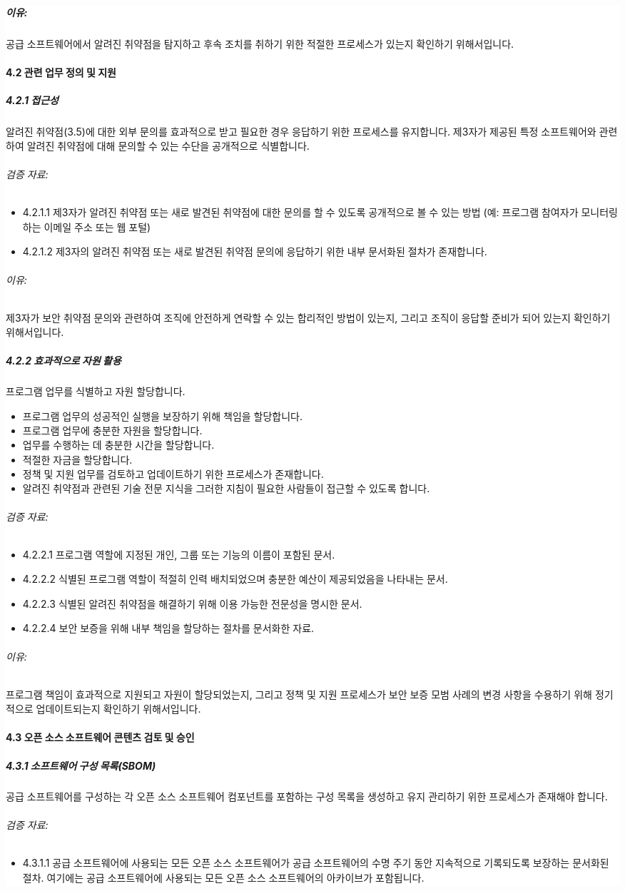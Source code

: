 ##### 이유:

공급 소프트웨어에서 알려진 취약점을 탐지하고 후속 조치를 취하기 위한 적절한 프로세스가 있는지 확인하기 위해서입니다.



#### 4.2 관련 업무 정의 및 지원

##### 4.2.1 접근성

알려진 취약점(3.5)에 대한 외부 문의를 효과적으로 받고 필요한 경우 응답하기 위한 프로세스를 유지합니다. 제3자가 제공된 특정 소프트웨어와 관련하여 알려진 취약점에 대해 문의할 수 있는 수단을 공개적으로 식별합니다.

###### 검증 자료:

- 4.2.1.1 제3자가 알려진 취약점 또는 새로 발견된 취약점에 대한 문의를 할 수 있도록 공개적으로 볼 수 있는 방법 (예: 프로그램 참여자가 모니터링하는 이메일 주소 또는 웹 포털)

- 4.2.1.2 제3자의 알려진 취약점 또는 새로 발견된 취약점 문의에 응답하기 위한 내부 문서화된 절차가 존재합니다.

###### 이유:

제3자가 보안 취약점 문의와 관련하여 조직에 안전하게 연락할 수 있는 합리적인 방법이 있는지, 그리고 조직이 응답할 준비가 되어 있는지 확인하기 위해서입니다.

##### 4.2.2 효과적으로 자원 활용

프로그램 업무를 식별하고 자원 할당합니다.

- 프로그램 업무의 성공적인 실행을 보장하기 위해 책임을 할당합니다.
- 프로그램 업무에 충분한 자원을 할당합니다.
- 업무를 수행하는 데 충분한 시간을 할당합니다.
- 적절한 자금을 할당합니다.
- 정책 및 지원 업무를 검토하고 업데이트하기 위한 프로세스가 존재합니다.
- 알려진 취약점과 관련된 기술 전문 지식을 그러한 지침이 필요한 사람들이 접근할 수 있도록 합니다.

###### 검증 자료:

- 4.2.2.1 프로그램 역할에 지정된 개인, 그룹 또는 기능의 이름이 포함된 문서.

- 4.2.2.2 식별된 프로그램 역할이 적절히 인력 배치되었으며 충분한 예산이 제공되었음을 나타내는 문서.

- 4.2.2.3 식별된 알려진 취약점을 해결하기 위해 이용 가능한 전문성을 명시한 문서.

- 4.2.2.4 보안 보증을 위해 내부 책임을 할당하는 절차를 문서화한 자료.

###### 이유:

프로그램 책임이 효과적으로 지원되고 자원이 할당되었는지, 그리고 정책 및 지원 프로세스가 보안 보증 모범 사례의 변경 사항을 수용하기 위해 정기적으로 업데이트되는지 확인하기 위해서입니다.

#### 4.3 오픈 소스 소프트웨어 콘텐츠 검토 및 승인

##### 4.3.1 소프트웨어 구성 목록(SBOM)

공급 소프트웨어를 구성하는 각 오픈 소스 소프트웨어 컴포넌트를 포함하는 구성 목록을 생성하고 유지 관리하기 위한 프로세스가 존재해야 합니다.

###### 검증 자료:

- 4.3.1.1 공급 소프트웨어에 사용되는 모든 오픈 소스 소프트웨어가 공급 소프트웨어의 수명 주기 동안 지속적으로 기록되도록 보장하는 문서화된 절차. 여기에는 공급 소프트웨어에 사용되는 모든 오픈 소스 소프트웨어의 아카이브가 포함됩니다.

